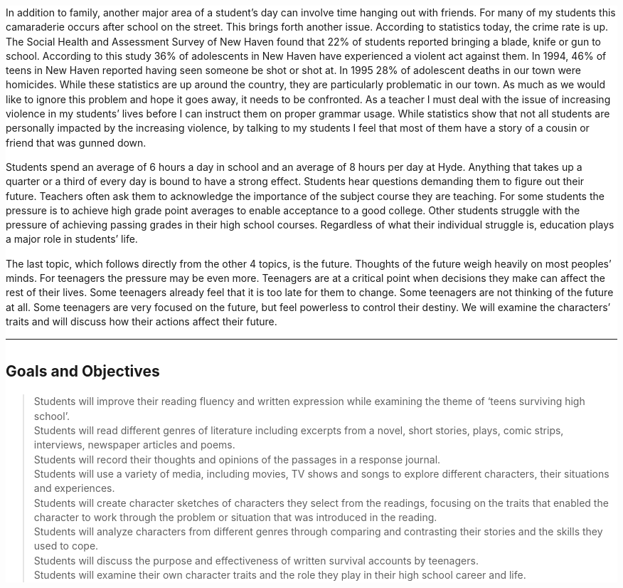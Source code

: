   In addition to family, another major area of a student’s day can involve time hanging out with friends. For many of my students this camaraderie occurs after school on the street. This brings forth another issue. According to statistics today, the crime rate is up. The Social Health and Assessment Survey of New Haven found that 22% of students reported bringing a blade, knife or gun to school. According to this study 36% of adolescents in New Haven have experienced a violent act against them. In 1994, 46% of teens in New Haven reported having seen someone be shot or shot at. In 1995 28% of adolescent deaths in our town were homicides. While these statistics are up around the country, they are particularly problematic in our town. As much as we would like to ignore this problem and hope it goes away, it needs to be confronted. As a teacher I must deal with the issue of increasing violence in my students’ lives before I can instruct them on proper grammar usage. While statistics show that not all students are personally impacted by the increasing violence, by talking to my students I feel that most of them have a story of a cousin or friend that was gunned down.
 </p>
<p>
  Students spend an average of 6 hours a day in school and an average of 8 hours per day at Hyde. Anything that takes up a quarter or a third of every day is bound to have a strong effect. Students hear questions demanding them to figure out their future. Teachers often ask them to acknowledge the importance of the subject course they are teaching. For some students the pressure is to achieve high grade point averages to enable acceptance to a good college. Other students struggle with the pressure of achieving passing grades in their high school courses. Regardless of what their individual struggle is, education plays a major role in students’ life.
 </p>
<p>
  The last topic, which follows directly from the other 4 topics, is the future. Thoughts of the future weigh heavily on most peoples’ minds. For teenagers the pressure may be even more. Teenagers are at a critical point when decisions they make can affect the rest of their lives. Some teenagers already feel that it is too late for them to change. Some teenagers are not thinking of the future at all. Some teenagers are very focused on the future, but feel powerless to control their destiny. We will examine the characters’ traits and will discuss how their actions affect their future.
 </p>
 <p>
  <b>
  </b>
 </p>
<hr/>
 <h2>
  Goals and Objectives
 </h2>
<blockquote>
  <dl>
   <dt>
    Students will improve their reading fluency and written expression while examining the theme of ‘teens surviving high school’.
    <dt>
     Students will read different genres of literature including excerpts from a novel, short stories, plays, comic strips, interviews, newspaper articles and poems.
     <dt>
      Students will record their thoughts and opinions of the passages in a response journal.
      <dt>
       Students will use a variety of media, including movies, TV shows and songs to explore different characters, their situations and experiences.
       <dt>
        Students will create character sketches of characters they select from the readings, focusing on the traits that enabled the character to work through the problem or situation that was introduced in the reading.
        <dt>
         Students will analyze characters from different genres through comparing and contrasting their stories and the skills they used to cope.
         <dt>
          Students will discuss the purpose and effectiveness of written survival accounts by teenagers.
          <dt>
           Students will examine their own character traits and the role they play in their high school career and life.
           <dt>